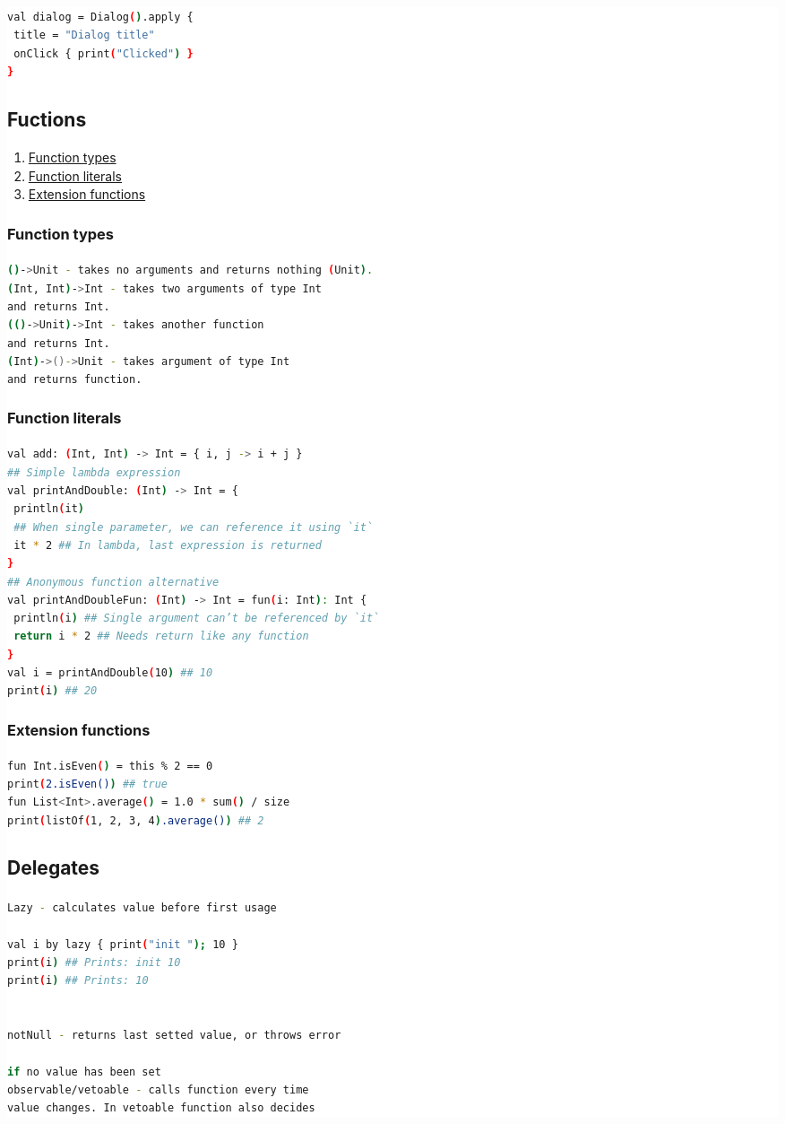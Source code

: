 ```bash
val dialog = Dialog().apply {
 title = "Dialog title"
 onClick { print("Clicked") }
}
```
## Fuctions
1. [Function types](#function-types)
2. [Function literals](#function-literals)
3. [Extension functions](#extension-functions)

### Function types
```bash
()->Unit - takes no arguments and returns nothing (Unit).
(Int, Int)->Int - takes two arguments of type Int
and returns Int.
(()->Unit)->Int - takes another function
and returns Int.
(Int)->()->Unit - takes argument of type Int
and returns function.
```
### Function literals
```bash
val add: (Int, Int) -> Int = { i, j -> i + j }
## Simple lambda expression
val printAndDouble: (Int) -> Int = {
 println(it)
 ## When single parameter, we can reference it using `it`
 it * 2 ## In lambda, last expression is returned
}
## Anonymous function alternative
val printAndDoubleFun: (Int) -> Int = fun(i: Int): Int {
 println(i) ## Single argument can’t be referenced by `it`
 return i * 2 ## Needs return like any function
}
val i = printAndDouble(10) ## 10
print(i) ## 20
```
### Extension functions
```bash
fun Int.isEven() = this % 2 == 0
print(2.isEven()) ## true
fun List<Int>.average() = 1.0 * sum() / size
print(listOf(1, 2, 3, 4).average()) ## 2
```
   
## Delegates

```bash
Lazy - calculates value before first usage

val i by lazy { print("init "); 10 }
print(i) ## Prints: init 10
print(i) ## Prints: 10


notNull - returns last setted value, or throws error

if no value has been set
observable/vetoable - calls function every time
value changes. In vetoable function also decides

```